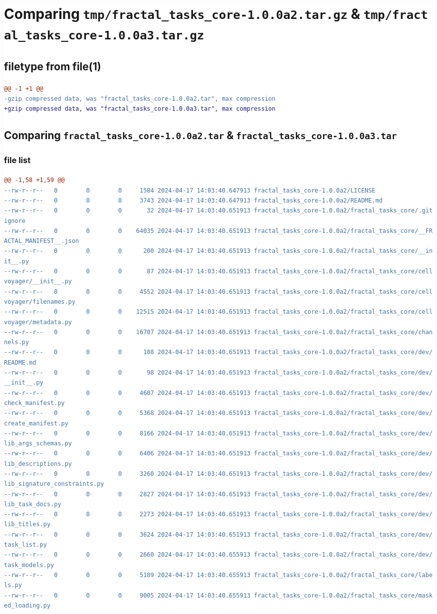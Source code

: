 # Comparing `tmp/fractal_tasks_core-1.0.0a2.tar.gz` & `tmp/fractal_tasks_core-1.0.0a3.tar.gz`

## filetype from file(1)

```diff
@@ -1 +1 @@
-gzip compressed data, was "fractal_tasks_core-1.0.0a2.tar", max compression
+gzip compressed data, was "fractal_tasks_core-1.0.0a3.tar", max compression
```

## Comparing `fractal_tasks_core-1.0.0a2.tar` & `fractal_tasks_core-1.0.0a3.tar`

### file list

```diff
@@ -1,58 +1,59 @@
--rw-r--r--   0        0        0     1584 2024-04-17 14:03:40.647913 fractal_tasks_core-1.0.0a2/LICENSE
--rw-r--r--   0        0        0     3743 2024-04-17 14:03:40.647913 fractal_tasks_core-1.0.0a2/README.md
--rw-r--r--   0        0        0       32 2024-04-17 14:03:40.651913 fractal_tasks_core-1.0.0a2/fractal_tasks_core/.gitignore
--rw-r--r--   0        0        0    64035 2024-04-17 14:03:40.651913 fractal_tasks_core-1.0.0a2/fractal_tasks_core/__FRACTAL_MANIFEST__.json
--rw-r--r--   0        0        0      200 2024-04-17 14:03:40.651913 fractal_tasks_core-1.0.0a2/fractal_tasks_core/__init__.py
--rw-r--r--   0        0        0       87 2024-04-17 14:03:40.651913 fractal_tasks_core-1.0.0a2/fractal_tasks_core/cellvoyager/__init__.py
--rw-r--r--   0        0        0     4552 2024-04-17 14:03:40.651913 fractal_tasks_core-1.0.0a2/fractal_tasks_core/cellvoyager/filenames.py
--rw-r--r--   0        0        0    12515 2024-04-17 14:03:40.651913 fractal_tasks_core-1.0.0a2/fractal_tasks_core/cellvoyager/metadata.py
--rw-r--r--   0        0        0    16707 2024-04-17 14:03:40.651913 fractal_tasks_core-1.0.0a2/fractal_tasks_core/channels.py
--rw-r--r--   0        0        0      108 2024-04-17 14:03:40.651913 fractal_tasks_core-1.0.0a2/fractal_tasks_core/dev/README.md
--rw-r--r--   0        0        0       98 2024-04-17 14:03:40.651913 fractal_tasks_core-1.0.0a2/fractal_tasks_core/dev/__init__.py
--rw-r--r--   0        0        0     4607 2024-04-17 14:03:40.651913 fractal_tasks_core-1.0.0a2/fractal_tasks_core/dev/check_manifest.py
--rw-r--r--   0        0        0     5368 2024-04-17 14:03:40.651913 fractal_tasks_core-1.0.0a2/fractal_tasks_core/dev/create_manifest.py
--rw-r--r--   0        0        0     8166 2024-04-17 14:03:40.651913 fractal_tasks_core-1.0.0a2/fractal_tasks_core/dev/lib_args_schemas.py
--rw-r--r--   0        0        0     6406 2024-04-17 14:03:40.651913 fractal_tasks_core-1.0.0a2/fractal_tasks_core/dev/lib_descriptions.py
--rw-r--r--   0        0        0     3260 2024-04-17 14:03:40.651913 fractal_tasks_core-1.0.0a2/fractal_tasks_core/dev/lib_signature_constraints.py
--rw-r--r--   0        0        0     2827 2024-04-17 14:03:40.651913 fractal_tasks_core-1.0.0a2/fractal_tasks_core/dev/lib_task_docs.py
--rw-r--r--   0        0        0     2273 2024-04-17 14:03:40.651913 fractal_tasks_core-1.0.0a2/fractal_tasks_core/dev/lib_titles.py
--rw-r--r--   0        0        0     3624 2024-04-17 14:03:40.651913 fractal_tasks_core-1.0.0a2/fractal_tasks_core/dev/task_list.py
--rw-r--r--   0        0        0     2660 2024-04-17 14:03:40.655913 fractal_tasks_core-1.0.0a2/fractal_tasks_core/dev/task_models.py
--rw-r--r--   0        0        0     5189 2024-04-17 14:03:40.655913 fractal_tasks_core-1.0.0a2/fractal_tasks_core/labels.py
--rw-r--r--   0        0        0     9005 2024-04-17 14:03:40.655913 fractal_tasks_core-1.0.0a2/fractal_tasks_core/masked_loading.py
```